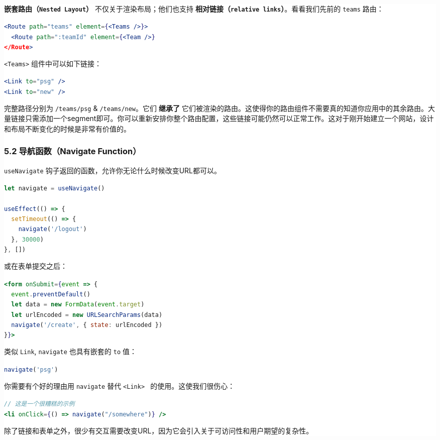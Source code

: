 **嵌套路由（`Nested Layout`）** 不仅关于渲染布局；他们也支持 **相对链接（`relative links`）**。看看我们先前的 `teams` 路由：

```jsx
<Route path="teams" element={<Teams />}>
  <Route path=":teamId" element={<Team />}
</Route>
```

`<Teams>` 组件中可以如下链接：

```jsx
<Link to="psg" />
<Link to="new" />
```

完整路径分别为 `/teams/psg` & `/teams/new`。它们 **继承了** 它们被渲染的路由。这使得你的路由组件不需要真的知道你应用中的其余路由。大量链接只需添加一个segment即可。你可以重新安排你整个路由配置，这些链接可能仍然可以正常工作。这对于刚开始建立一个网站，设计和布局不断变化的时候是非常有价值的。



### 5.2 导航函数（Navigate Function）

`useNavigate` 钩子返回的函数，允许你无论什么时候改变URL都可以。

```jsx
let navigate = useNavigate()

useEffect(() => {
  setTimeout(() => {
    navigate('/logout')
  }, 30000)
}, [])
```

或在表单提交之后：

```jsx
<form onSubmit={event => {
  event.preventDefault()
  let data = new FormData(event.target)
  let urlEncoded = new URLSearchParams(data)
  navigate('/create', { state: urlEncoded })
}}>
```

类似 `Link`, `navigate` 也具有嵌套的 `to` 值：

```jsx
navigate('psg')
```

你需要有个好的理由用 `navigate` 替代 `<Link> ` 的使用。这使我们很伤心：

```jsx
// 这是一个很糟糕的示例
<li onClick={() => navigate("/somewhere")} />
```

除了链接和表单之外，很少有交互需要改变URL，因为它会引入关于可访问性和用户期望的复杂性。
